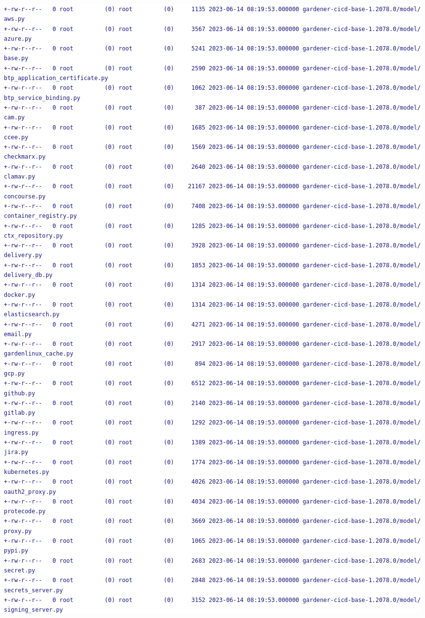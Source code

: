 ```diff
+-rw-r--r--   0 root         (0) root         (0)     1135 2023-06-14 08:19:53.000000 gardener-cicd-base-1.2078.0/model/aws.py
+-rw-r--r--   0 root         (0) root         (0)     3567 2023-06-14 08:19:53.000000 gardener-cicd-base-1.2078.0/model/azure.py
+-rw-r--r--   0 root         (0) root         (0)     5241 2023-06-14 08:19:53.000000 gardener-cicd-base-1.2078.0/model/base.py
+-rw-r--r--   0 root         (0) root         (0)     2590 2023-06-14 08:19:53.000000 gardener-cicd-base-1.2078.0/model/btp_application_certificate.py
+-rw-r--r--   0 root         (0) root         (0)     1062 2023-06-14 08:19:53.000000 gardener-cicd-base-1.2078.0/model/btp_service_binding.py
+-rw-r--r--   0 root         (0) root         (0)      387 2023-06-14 08:19:53.000000 gardener-cicd-base-1.2078.0/model/cam.py
+-rw-r--r--   0 root         (0) root         (0)     1685 2023-06-14 08:19:53.000000 gardener-cicd-base-1.2078.0/model/ccee.py
+-rw-r--r--   0 root         (0) root         (0)     1569 2023-06-14 08:19:53.000000 gardener-cicd-base-1.2078.0/model/checkmarx.py
+-rw-r--r--   0 root         (0) root         (0)     2640 2023-06-14 08:19:53.000000 gardener-cicd-base-1.2078.0/model/clamav.py
+-rw-r--r--   0 root         (0) root         (0)    21167 2023-06-14 08:19:53.000000 gardener-cicd-base-1.2078.0/model/concourse.py
+-rw-r--r--   0 root         (0) root         (0)     7408 2023-06-14 08:19:53.000000 gardener-cicd-base-1.2078.0/model/container_registry.py
+-rw-r--r--   0 root         (0) root         (0)     1285 2023-06-14 08:19:53.000000 gardener-cicd-base-1.2078.0/model/ctx_repository.py
+-rw-r--r--   0 root         (0) root         (0)     3928 2023-06-14 08:19:53.000000 gardener-cicd-base-1.2078.0/model/delivery.py
+-rw-r--r--   0 root         (0) root         (0)     1853 2023-06-14 08:19:53.000000 gardener-cicd-base-1.2078.0/model/delivery_db.py
+-rw-r--r--   0 root         (0) root         (0)     1314 2023-06-14 08:19:53.000000 gardener-cicd-base-1.2078.0/model/docker.py
+-rw-r--r--   0 root         (0) root         (0)     1314 2023-06-14 08:19:53.000000 gardener-cicd-base-1.2078.0/model/elasticsearch.py
+-rw-r--r--   0 root         (0) root         (0)     4271 2023-06-14 08:19:53.000000 gardener-cicd-base-1.2078.0/model/email.py
+-rw-r--r--   0 root         (0) root         (0)     2917 2023-06-14 08:19:53.000000 gardener-cicd-base-1.2078.0/model/gardenlinux_cache.py
+-rw-r--r--   0 root         (0) root         (0)      894 2023-06-14 08:19:53.000000 gardener-cicd-base-1.2078.0/model/gcp.py
+-rw-r--r--   0 root         (0) root         (0)     6512 2023-06-14 08:19:53.000000 gardener-cicd-base-1.2078.0/model/github.py
+-rw-r--r--   0 root         (0) root         (0)     2140 2023-06-14 08:19:53.000000 gardener-cicd-base-1.2078.0/model/gitlab.py
+-rw-r--r--   0 root         (0) root         (0)     1292 2023-06-14 08:19:53.000000 gardener-cicd-base-1.2078.0/model/ingress.py
+-rw-r--r--   0 root         (0) root         (0)     1389 2023-06-14 08:19:53.000000 gardener-cicd-base-1.2078.0/model/jira.py
+-rw-r--r--   0 root         (0) root         (0)     1774 2023-06-14 08:19:53.000000 gardener-cicd-base-1.2078.0/model/kubernetes.py
+-rw-r--r--   0 root         (0) root         (0)     4026 2023-06-14 08:19:53.000000 gardener-cicd-base-1.2078.0/model/oauth2_proxy.py
+-rw-r--r--   0 root         (0) root         (0)     4034 2023-06-14 08:19:53.000000 gardener-cicd-base-1.2078.0/model/protecode.py
+-rw-r--r--   0 root         (0) root         (0)     3669 2023-06-14 08:19:53.000000 gardener-cicd-base-1.2078.0/model/proxy.py
+-rw-r--r--   0 root         (0) root         (0)     1065 2023-06-14 08:19:53.000000 gardener-cicd-base-1.2078.0/model/pypi.py
+-rw-r--r--   0 root         (0) root         (0)     2683 2023-06-14 08:19:53.000000 gardener-cicd-base-1.2078.0/model/secret.py
+-rw-r--r--   0 root         (0) root         (0)     2848 2023-06-14 08:19:53.000000 gardener-cicd-base-1.2078.0/model/secrets_server.py
+-rw-r--r--   0 root         (0) root         (0)     3152 2023-06-14 08:19:53.000000 gardener-cicd-base-1.2078.0/model/signing_server.py
```
